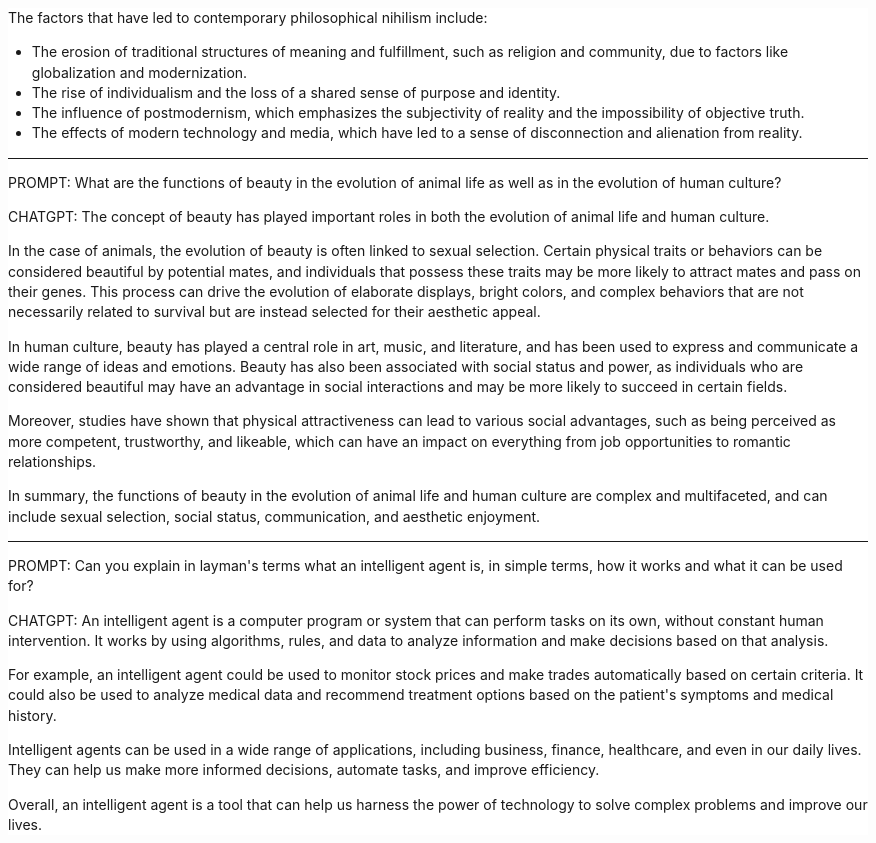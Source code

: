 The factors that have led to contemporary philosophical nihilism include:

- The erosion of traditional structures of meaning and fulfillment, such as religion and community, due to factors like globalization and modernization.
- The rise of individualism and the loss of a shared sense of purpose and identity.
- The influence of postmodernism, which emphasizes the subjectivity of reality and the impossibility of objective truth.
- The effects of modern technology and media, which have led to a sense of disconnection and alienation from reality.

---------------------------------------------------

PROMPT: What are the functions of beauty in the evolution of animal life as well as in the evolution of human culture?

CHATGPT: The concept of beauty has played important roles in both the evolution of animal life and human culture.

In the case of animals, the evolution of beauty is often linked to sexual selection. Certain physical traits or behaviors can be considered beautiful by potential mates, and individuals that possess these traits may be more likely to attract mates and pass on their genes. This process can drive the evolution of elaborate displays, bright colors, and complex behaviors that are not necessarily related to survival but are instead selected for their aesthetic appeal.

In human culture, beauty has played a central role in art, music, and literature, and has been used to express and communicate a wide range of ideas and emotions. Beauty has also been associated with social status and power, as individuals who are considered beautiful may have an advantage in social interactions and may be more likely to succeed in certain fields.

Moreover, studies have shown that physical attractiveness can lead to various social advantages, such as being perceived as more competent, trustworthy, and likeable, which can have an impact on everything from job opportunities to romantic relationships.

In summary, the functions of beauty in the evolution of animal life and human culture are complex and multifaceted, and can include sexual selection, social status, communication, and aesthetic enjoyment.

---------------------------------------------------

PROMPT: Can you explain in layman's terms what an intelligent agent is, in simple terms, how it works and what it can be used for?

CHATGPT: An intelligent agent is a computer program or system that can perform tasks on its own, without constant human intervention. It works by using algorithms, rules, and data to analyze information and make decisions based on that analysis.

For example, an intelligent agent could be used to monitor stock prices and make trades automatically based on certain criteria. It could also be used to analyze medical data and recommend treatment options based on the patient's symptoms and medical history.

Intelligent agents can be used in a wide range of applications, including business, finance, healthcare, and even in our daily lives. They can help us make more informed decisions, automate tasks, and improve efficiency.

Overall, an intelligent agent is a tool that can help us harness the power of technology to solve complex problems and improve our lives.
